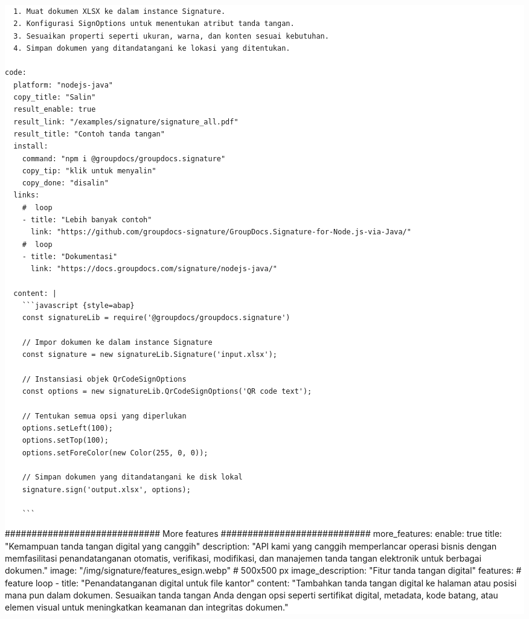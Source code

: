       1. Muat dokumen XLSX ke dalam instance Signature.
      2. Konfigurasi SignOptions untuk menentukan atribut tanda tangan.
      3. Sesuaikan properti seperti ukuran, warna, dan konten sesuai kebutuhan.
      4. Simpan dokumen yang ditandatangani ke lokasi yang ditentukan.
   
    code:
      platform: "nodejs-java"
      copy_title: "Salin"
      result_enable: true
      result_link: "/examples/signature/signature_all.pdf"
      result_title: "Contoh tanda tangan"
      install:
        command: "npm i @groupdocs/groupdocs.signature"
        copy_tip: "klik untuk menyalin"
        copy_done: "disalin"
      links:
        #  loop
        - title: "Lebih banyak contoh"
          link: "https://github.com/groupdocs-signature/GroupDocs.Signature-for-Node.js-via-Java/"
        #  loop
        - title: "Dokumentasi"
          link: "https://docs.groupdocs.com/signature/nodejs-java/"
          
      content: |
        ```javascript {style=abap}
        const signatureLib = require('@groupdocs/groupdocs.signature')

        // Impor dokumen ke dalam instance Signature
        const signature = new signatureLib.Signature('input.xlsx');

        // Instansiasi objek QrCodeSignOptions
        const options = new signatureLib.QrCodeSignOptions('QR code text');
        
        // Tentukan semua opsi yang diperlukan
        options.setLeft(100);
        options.setTop(100);
        options.setForeColor(new Color(255, 0, 0));

        // Simpan dokumen yang ditandatangani ke disk lokal
        signature.sign('output.xlsx', options);
        
        ```            

############################# More features ############################
more_features:
  enable: true
  title: "Kemampuan tanda tangan digital yang canggih"
  description: "API kami yang canggih memperlancar operasi bisnis dengan memfasilitasi penandatanganan otomatis, verifikasi, modifikasi, dan manajemen tanda tangan elektronik untuk berbagai dokumen."
  image: "/img/signature/features_esign.webp" # 500x500 px
  image_description: "Fitur tanda tangan digital"
  features:
    # feature loop
    - title: "Penandatanganan digital untuk file kantor"
      content: "Tambahkan tanda tangan digital ke halaman atau posisi mana pun dalam dokumen. Sesuaikan tanda tangan Anda dengan opsi seperti sertifikat digital, metadata, kode batang, atau elemen visual untuk meningkatkan keamanan dan integritas dokumen."
